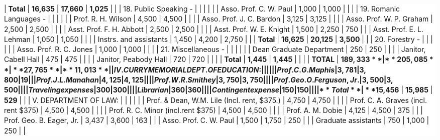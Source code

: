 | **Total** | **16,635** | **17,660** | **1,025** |  |
| 18. Public Speaking - |  |  |  |  |
| Asso. Prof. C. W. Paul | 1,000 | 1,000 |  |  |
| 19. Romanic Languages - |  |  |  |  |
| Prof. R. H. Wilson | 4,500 | 4,500 |  |  |
| Asso. Prof. J. C. Bardon | 3,125 | 3,125 |  |  |
| Asso. Prof. W. P. Graham | 2,500 | 2,500 |  |  |
| Asst. Prof. F. H. Abbott | 2,500 | 2,500 |  |  |
| Asst. Prof. W. E. Knight | 1,500 | 2,250 | 750 |  |
| Asst. Prof. E. L. Lehman | 1,050 | 1,050 |  |  |
| Instrs. and assistants | 1,450 | 4,200 | 2,750 |  |
| **Total** | **16,625** | **20,125** | **3,500** |  |
| 20. Forestry - |  |  |  |  |
| Asso. Prof. R. C. Jones | 1,000 | 1,000 |  |  |
| 21. Miscellaneous - |  |  |  |  |
| Dean Graduate Department | 250 | 250 |  |  |
| Janitor, Cabell Hall | 475 | 475 |  |  |
| Janitor, Peabody Hall | 720 | 720 |  |  |
| **Total** | **1,445** | **1,445** |  |  |
| **TOTAL** | **$189,333** | **205,085** | **27,765** | **11,013** |
| IV. CURRY MEMORIAL DEPT. OF EDUCATION: |  |  |  |  |
| Prof. C. G. Maphis | 3,781 | 3,800 | 19 |  |
| Prof. J. L. Manahan | 4,125 | 4,125 |  |  |
| Prof. W. R. Smithey | 3,750 | 3,750 |  |  |
| Prof. Geo. O. Ferguson, Jr. | 3,500 | 3,500 |  |  |
| Traveling expenses | 300 | 300 |  |  |
| Librarian | 360 | 360 |  |  |
| Contingent expense | 150 | 150 |  |  |
| **Total** | **$15,456** | **15,985** | **529** |  |
| V. DEPARTMENT OF LAW: |  |  |  |  |
| Prof. & Dean, W.M. Lile (Incl. rent, $375.) | 4,750 | 4,750 |  |  |
| Prof. C. A. Graves (incl. rent $375) | 4,500 | 4,500 |  |  |
| Prof. R. C. Minor (incl.rent $375) | 4,500 | 4,500 |  |  |
| Prof. A. M. Dobie | 4,125 | 4,500 | 375 |  |
| Prof. Geo. B. Eager, Jr. | 3,437 | 3,600 | 163 |  |
| Asso. Prof. C. W. Paul | 1,500 | 1,750 | 250 |  |
| Graduate assistants | 750 | 1,000 | 250 |  |